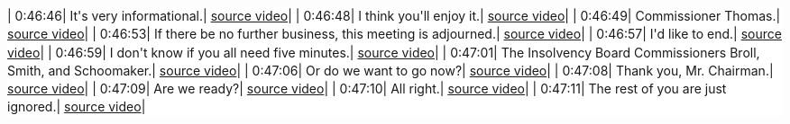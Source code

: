 | 0:46:46| It's very informational.| [source video](https://archive.org/details/CoComWS150921?start=2806)|
| 0:46:48| I think you'll enjoy it.| [source video](https://archive.org/details/CoComWS150921?start=2808)|
| 0:46:49| Commissioner Thomas.| [source video](https://archive.org/details/CoComWS150921?start=2809)|
| 0:46:53| If there be no further business, this meeting is adjourned.| [source video](https://archive.org/details/CoComWS150921?start=2813)|
| 0:46:57| I'd like to end.| [source video](https://archive.org/details/CoComWS150921?start=2817)|
| 0:46:59| I don't know if you all need five minutes.| [source video](https://archive.org/details/CoComWS150921?start=2819)|
| 0:47:01| The Insolvency Board Commissioners Broll, Smith, and Schoomaker.| [source video](https://archive.org/details/CoComWS150921?start=2821)|
| 0:47:06| Or do we want to go now?| [source video](https://archive.org/details/CoComWS150921?start=2826)|
| 0:47:08| Thank you, Mr. Chairman.| [source video](https://archive.org/details/CoComWS150921?start=2828)|
| 0:47:09| Are we ready?| [source video](https://archive.org/details/CoComWS150921?start=2829)|
| 0:47:10| All right.| [source video](https://archive.org/details/CoComWS150921?start=2830)|
| 0:47:11| The rest of you are just ignored.| [source video](https://archive.org/details/CoComWS150921?start=2831)|
